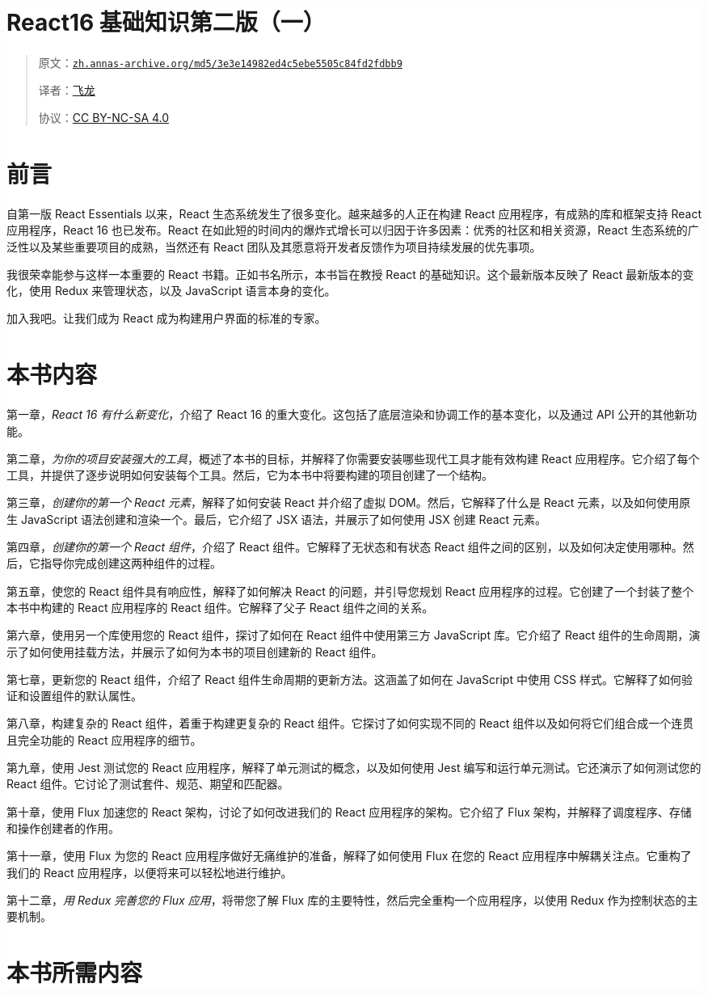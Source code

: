 # React16 基础知识第二版（一）

> 原文：[`zh.annas-archive.org/md5/3e3e14982ed4c5ebe5505c84fd2fdbb9`](https://zh.annas-archive.org/md5/3e3e14982ed4c5ebe5505c84fd2fdbb9)
> 
> 译者：[飞龙](https://github.com/wizardforcel)
> 
> 协议：[CC BY-NC-SA 4.0](http://creativecommons.org/licenses/by-nc-sa/4.0/)

# 前言

自第一版 React Essentials 以来，React 生态系统发生了很多变化。越来越多的人正在构建 React 应用程序，有成熟的库和框架支持 React 应用程序，React 16 也已发布。React 在如此短的时间内的爆炸式增长可以归因于许多因素：优秀的社区和相关资源，React 生态系统的广泛性以及某些重要项目的成熟，当然还有 React 团队及其愿意将开发者反馈作为项目持续发展的优先事项。

我很荣幸能参与这样一本重要的 React 书籍。正如书名所示，本书旨在教授 React 的基础知识。这个最新版本反映了 React 最新版本的变化，使用 Redux 来管理状态，以及 JavaScript 语言本身的变化。

加入我吧。让我们成为 React 成为构建用户界面的标准的专家。

# 本书内容

第一章，*React 16 有什么新变化*，介绍了 React 16 的重大变化。这包括了底层渲染和协调工作的基本变化，以及通过 API 公开的其他新功能。

第二章，*为你的项目安装强大的工具*，概述了本书的目标，并解释了你需要安装哪些现代工具才能有效构建 React 应用程序。它介绍了每个工具，并提供了逐步说明如何安装每个工具。然后，它为本书中将要构建的项目创建了一个结构。

第三章，*创建你的第一个 React 元素*，解释了如何安装 React 并介绍了虚拟 DOM。然后，它解释了什么是 React 元素，以及如何使用原生 JavaScript 语法创建和渲染一个。最后，它介绍了 JSX 语法，并展示了如何使用 JSX 创建 React 元素。

第四章，*创建你的第一个 React 组件*，介绍了 React 组件。它解释了无状态和有状态 React 组件之间的区别，以及如何决定使用哪种。然后，它指导你完成创建这两种组件的过程。

第五章，使您的 React 组件具有响应性，解释了如何解决 React 的问题，并引导您规划 React 应用程序的过程。它创建了一个封装了整个本书中构建的 React 应用程序的 React 组件。它解释了父子 React 组件之间的关系。

第六章，使用另一个库使用您的 React 组件，探讨了如何在 React 组件中使用第三方 JavaScript 库。它介绍了 React 组件的生命周期，演示了如何使用挂载方法，并展示了如何为本书的项目创建新的 React 组件。

第七章，更新您的 React 组件，介绍了 React 组件生命周期的更新方法。这涵盖了如何在 JavaScript 中使用 CSS 样式。它解释了如何验证和设置组件的默认属性。

第八章，构建复杂的 React 组件，着重于构建更复杂的 React 组件。它探讨了如何实现不同的 React 组件以及如何将它们组合成一个连贯且完全功能的 React 应用程序的细节。

第九章，使用 Jest 测试您的 React 应用程序，解释了单元测试的概念，以及如何使用 Jest 编写和运行单元测试。它还演示了如何测试您的 React 组件。它讨论了测试套件、规范、期望和匹配器。

第十章，使用 Flux 加速您的 React 架构，讨论了如何改进我们的 React 应用程序的架构。它介绍了 Flux 架构，并解释了调度程序、存储和操作创建者的作用。

第十一章，使用 Flux 为您的 React 应用程序做好无痛维护的准备，解释了如何使用 Flux 在您的 React 应用程序中解耦关注点。它重构了我们的 React 应用程序，以便将来可以轻松地进行维护。

第十二章，*用 Redux 完善您的 Flux 应用*，将带您了解 Flux 库的主要特性，然后完全重构一个应用程序，以使用 Redux 作为控制状态的主要机制。

# 本书所需内容
